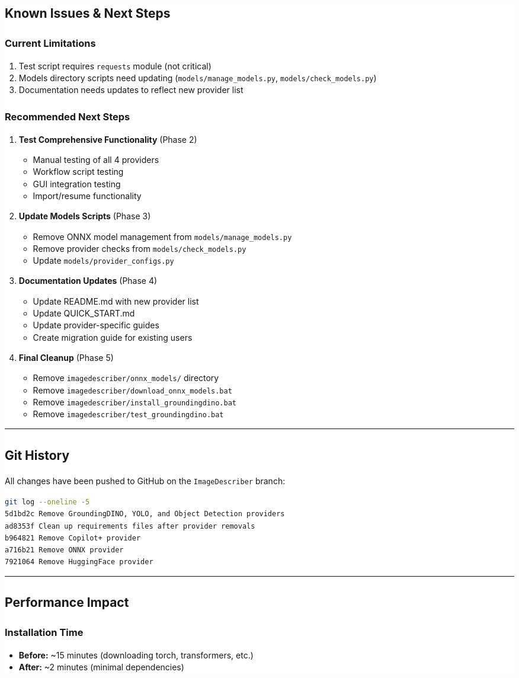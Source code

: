 
## Known Issues & Next Steps

### Current Limitations
1. Test script requires `requests` module (not critical)
2. Models directory scripts need updating (`models/manage_models.py`, `models/check_models.py`)
3. Documentation needs updates to reflect new provider list

### Recommended Next Steps
1. **Test Comprehensive Functionality** (Phase 2)
   - Manual testing of all 4 providers
   - Workflow script testing
   - GUI integration testing
   - Import/resume functionality

2. **Update Models Scripts** (Phase 3)
   - Remove ONNX model management from `models/manage_models.py`
   - Remove provider checks from `models/check_models.py`
   - Update `models/provider_configs.py`

3. **Documentation Updates** (Phase 4)
   - Update README.md with new provider list
   - Update QUICK_START.md
   - Update provider-specific guides
   - Create migration guide for existing users

4. **Final Cleanup** (Phase 5)
   - Remove `imagedescriber/onnx_models/` directory
   - Remove `imagedescriber/download_onnx_models.bat`
   - Remove `imagedescriber/install_groundingdino.bat`
   - Remove `imagedescriber/test_groundingdino.bat`

---

## Git History

All changes have been pushed to GitHub on the `ImageDescriber` branch:

```bash
git log --oneline -5
5d1bd2c Remove GroundingDINO, YOLO, and Object Detection providers
ad8353f Clean up requirements files after provider removals
b964821 Remove Copilot+ provider
a716b21 Remove ONNX provider
7921064 Remove HuggingFace provider
```

---

## Performance Impact

### Installation Time
- **Before:** ~15 minutes (downloading torch, transformers, etc.)
- **After:** ~2 minutes (minimal dependencies)
